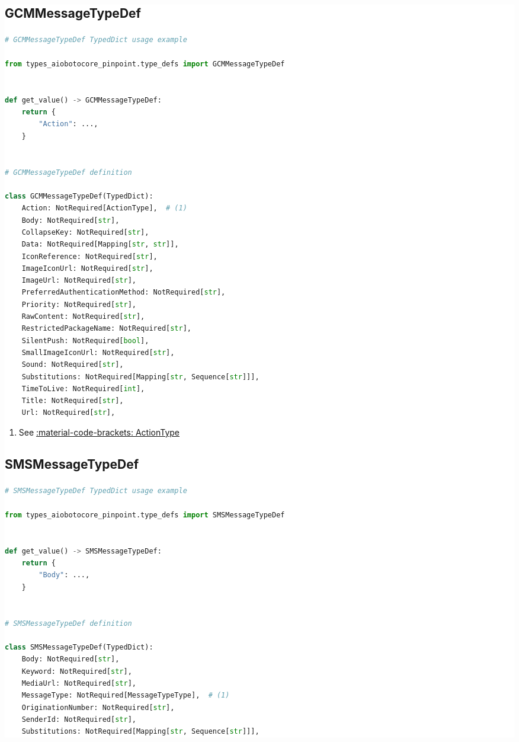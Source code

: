 
## GCMMessageTypeDef

```python
# GCMMessageTypeDef TypedDict usage example

from types_aiobotocore_pinpoint.type_defs import GCMMessageTypeDef


def get_value() -> GCMMessageTypeDef:
    return {
        "Action": ...,
    }


# GCMMessageTypeDef definition

class GCMMessageTypeDef(TypedDict):
    Action: NotRequired[ActionType],  # (1)
    Body: NotRequired[str],
    CollapseKey: NotRequired[str],
    Data: NotRequired[Mapping[str, str]],
    IconReference: NotRequired[str],
    ImageIconUrl: NotRequired[str],
    ImageUrl: NotRequired[str],
    PreferredAuthenticationMethod: NotRequired[str],
    Priority: NotRequired[str],
    RawContent: NotRequired[str],
    RestrictedPackageName: NotRequired[str],
    SilentPush: NotRequired[bool],
    SmallImageIconUrl: NotRequired[str],
    Sound: NotRequired[str],
    Substitutions: NotRequired[Mapping[str, Sequence[str]]],
    TimeToLive: NotRequired[int],
    Title: NotRequired[str],
    Url: NotRequired[str],
```

1. See [:material-code-brackets: ActionType](./literals.md#actiontype)

## SMSMessageTypeDef

```python
# SMSMessageTypeDef TypedDict usage example

from types_aiobotocore_pinpoint.type_defs import SMSMessageTypeDef


def get_value() -> SMSMessageTypeDef:
    return {
        "Body": ...,
    }


# SMSMessageTypeDef definition

class SMSMessageTypeDef(TypedDict):
    Body: NotRequired[str],
    Keyword: NotRequired[str],
    MediaUrl: NotRequired[str],
    MessageType: NotRequired[MessageTypeType],  # (1)
    OriginationNumber: NotRequired[str],
    SenderId: NotRequired[str],
    Substitutions: NotRequired[Mapping[str, Sequence[str]]],
```
